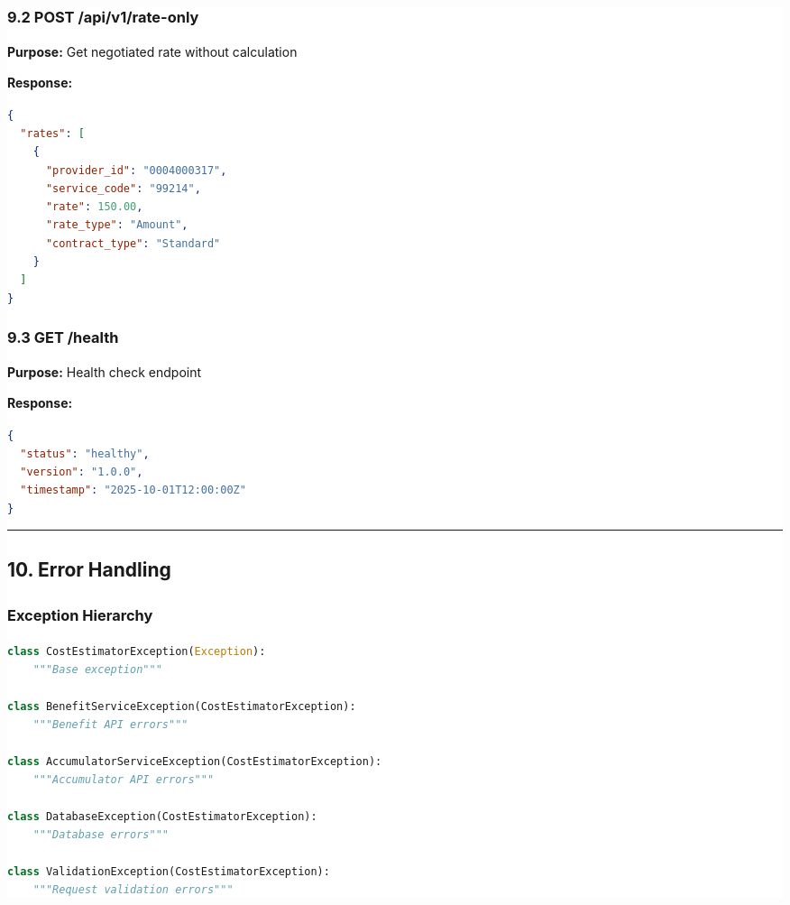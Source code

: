 ```json
```

### 9.2 POST /api/v1/rate-only

**Purpose:** Get negotiated rate without calculation

**Response:**
```json
{
  "rates": [
    {
      "provider_id": "0004000317",
      "service_code": "99214",
      "rate": 150.00,
      "rate_type": "Amount",
      "contract_type": "Standard"
    }
  ]
}
```

### 9.3 GET /health

**Purpose:** Health check endpoint

**Response:**
```json
{
  "status": "healthy",
  "version": "1.0.0",
  "timestamp": "2025-10-01T12:00:00Z"
}
```

---

## 10. Error Handling

### Exception Hierarchy

```python
class CostEstimatorException(Exception):
    """Base exception"""

class BenefitServiceException(CostEstimatorException):
    """Benefit API errors"""

class AccumulatorServiceException(CostEstimatorException):
    """Accumulator API errors"""

class DatabaseException(CostEstimatorException):
    """Database errors"""

class ValidationException(CostEstimatorException):
    """Request validation errors"""
```
